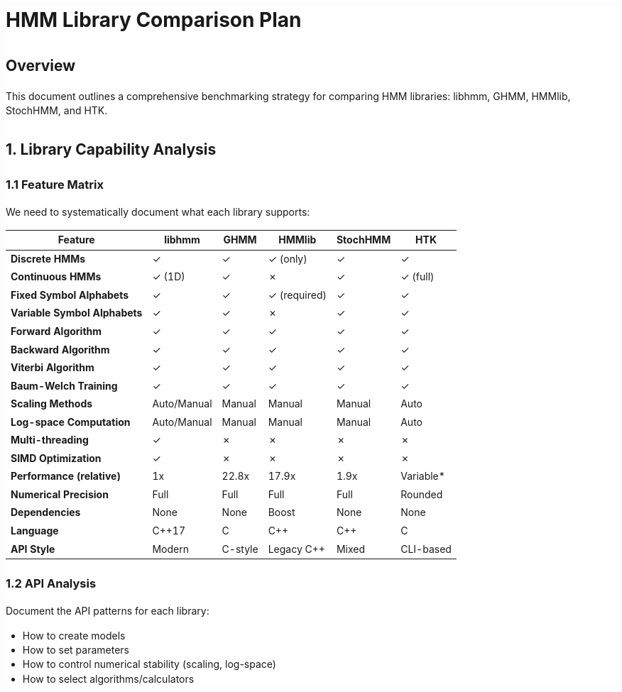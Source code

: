 # HMM Library Comparison Plan

## Overview
This document outlines a comprehensive benchmarking strategy for comparing HMM libraries: libhmm, GHMM, HMMlib, StochHMM, and HTK.

## 1. Library Capability Analysis

### 1.1 Feature Matrix
We need to systematically document what each library supports:

| Feature | libhmm | GHMM | HMMlib | StochHMM | HTK |
|---------|--------|------|--------|----------|-----|
| **Discrete HMMs** | ✓ | ✓ | ✓ (only) | ✓ | ✓ |
| **Continuous HMMs** | ✓ (1D) | ✓ | ✗ | ✓ | ✓ (full) |
| **Fixed Symbol Alphabets** | ✓ | ✓ | ✓ (required) | ✓ | ✓ |
| **Variable Symbol Alphabets** | ✓ | ✓ | ✗ | ✓ | ✓ |
| **Forward Algorithm** | ✓ | ✓ | ✓ | ✓ | ✓ |
| **Backward Algorithm** | ✓ | ✓ | ✓ | ✓ | ✓ |
| **Viterbi Algorithm** | ✓ | ✓ | ✓ | ✓ | ✓ |
| **Baum-Welch Training** | ✓ | ✓ | ✓ | ✓ | ✓ |
| **Scaling Methods** | Auto/Manual | Manual | Manual | Manual | Auto |
| **Log-space Computation** | Auto/Manual | Manual | Manual | Manual | Auto |
| **Multi-threading** | ✓ | ✗ | ✗ | ✗ | ✗ |
| **SIMD Optimization** | ✓ | ✗ | ✗ | ✗ | ✗ |
| **Performance (relative)** | 1x | 22.8x | 17.9x | 1.9x | Variable* |
| **Numerical Precision** | Full | Full | Full | Full | Rounded |
| **Dependencies** | None | None | Boost | None | None |
| **Language** | C++17 | C | C++ | C++ | C |
| **API Style** | Modern | C-style | Legacy C++ | Mixed | CLI-based |

### 1.2 API Analysis
Document the API patterns for each library:
- How to create models
- How to set parameters
- How to control numerical stability (scaling, log-space)
- How to select algorithms/calculators
